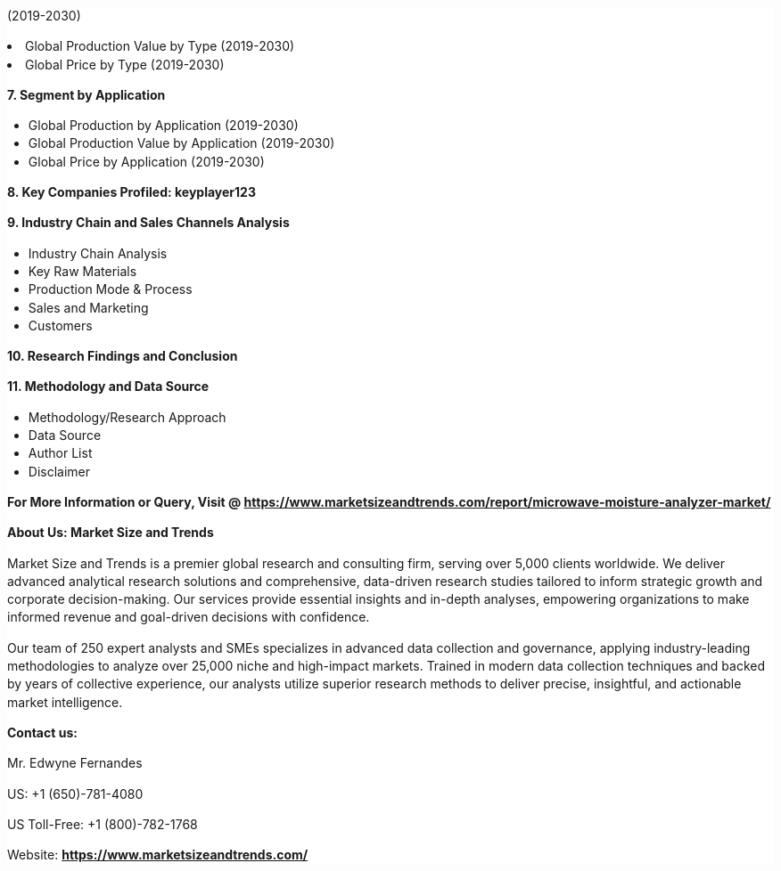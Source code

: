 (2019-2030)</li><li>Global Production Value by Type (2019-2030)</li><li>Global Price by Type (2019-2030)</li></ul><p><strong>7. Segment by Application</strong></p><ul><li>Global Production by Application (2019-2030)</li><li>Global Production Value by Application (2019-2030)</li><li>Global Price by Application (2019-2030)</li></ul><p><strong>8. Key Companies Profiled: keyplayer123</strong></p><p><strong>9. Industry Chain and Sales Channels Analysis</strong></p><ul><li>Industry Chain Analysis</li><li>Key Raw Materials</li><li>Production Mode &amp; Process</li><li>Sales and Marketing</li><li>Customers</li></ul><p><strong>10. Research Findings and Conclusion</strong></p><p><strong>11. Methodology and Data Source</strong></p><ul><li>Methodology/Research Approach</li><li>Data Source</li><li>Author List</li><li>Disclaimer</li></ul></p><p><strong>For More Information or Query, Visit @ <a href="https://www.marketsizeandtrends.com/report/microwave-moisture-analyzer-market/">https://www.marketsizeandtrends.com/report/microwave-moisture-analyzer-market/</a></strong></p><p><strong>About Us: Market Size and Trends</strong></p><p>Market Size and Trends is a premier global research and consulting firm, serving over 5,000 clients worldwide. We deliver advanced analytical research solutions and comprehensive, data-driven research studies tailored to inform strategic growth and corporate decision-making. Our services provide essential insights and in-depth analyses, empowering organizations to make informed revenue and goal-driven decisions with confidence.</p><p>Our team of 250 expert analysts and SMEs specializes in advanced data collection and governance, applying industry-leading methodologies to analyze over 25,000 niche and high-impact markets. Trained in modern data collection techniques and backed by years of collective experience, our analysts utilize superior research methods to deliver precise, insightful, and actionable market intelligence.</p><p><strong>Contact us:</strong></p><p>Mr. Edwyne Fernandes</p><p>US: +1 (650)-781-4080</p><p>US Toll-Free: +1 (800)-782-1768</p><p>Website: <strong><a href="https://www.marketsizeandtrends.com/">https://www.marketsizeandtrends.com/</a></strong></p>
